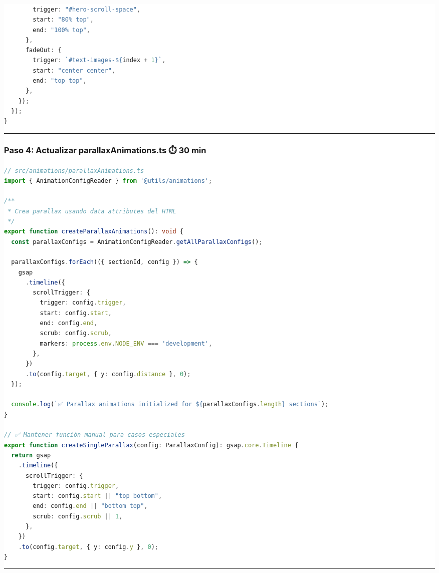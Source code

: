 ```typescript
        trigger: "#hero-scroll-space",
        start: "80% top",
        end: "100% top",
      },
      fadeOut: { 
        trigger: `#text-images-${index + 1}`,
        start: "center center",
        end: "top top",
      },
    });
  });
}
```

---

### **Paso 4: Actualizar parallaxAnimations.ts** ⏱️ 30 min

```typescript
// src/animations/parallaxAnimations.ts
import { AnimationConfigReader } from '@utils/animations';

/**
 * Crea parallax usando data attributes del HTML
 */
export function createParallaxAnimations(): void {
  const parallaxConfigs = AnimationConfigReader.getAllParallaxConfigs();
  
  parallaxConfigs.forEach(({ sectionId, config }) => {
    gsap
      .timeline({
        scrollTrigger: {
          trigger: config.trigger,
          start: config.start,
          end: config.end,
          scrub: config.scrub,
          markers: process.env.NODE_ENV === 'development',
        },
      })
      .to(config.target, { y: config.distance }, 0);
  });

  console.log(`✅ Parallax animations initialized for ${parallaxConfigs.length} sections`);
}

// ✅ Mantener función manual para casos especiales
export function createSingleParallax(config: ParallaxConfig): gsap.core.Timeline {
  return gsap
    .timeline({
      scrollTrigger: {
        trigger: config.trigger,
        start: config.start || "top bottom",
        end: config.end || "bottom top",
        scrub: config.scrub || 1,
      },
    })
    .to(config.target, { y: config.y }, 0);
}
```

---